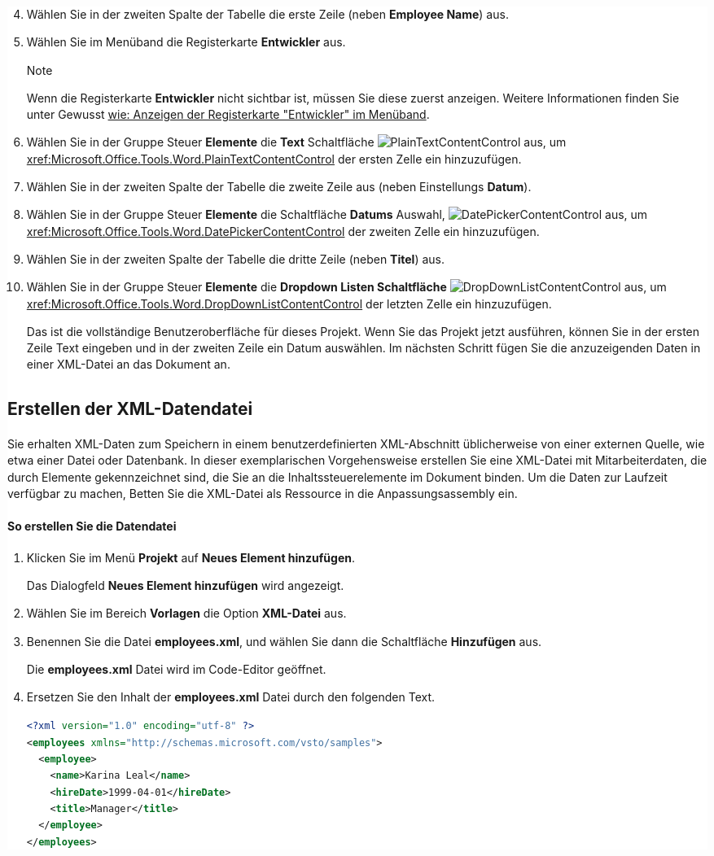 4. Wählen Sie in der zweiten Spalte der Tabelle die erste Zeile (neben **Employee Name**) aus.

5. Wählen Sie im Menüband die Registerkarte **Entwickler** aus.

   > [!NOTE]
   > Wenn die Registerkarte **Entwickler** nicht sichtbar ist, müssen Sie diese zuerst anzeigen. Weitere Informationen finden Sie unter Gewusst [wie: Anzeigen der Registerkarte "Entwickler" im Menüband](../vsto/how-to-show-the-developer-tab-on-the-ribbon.md).

6. Wählen Sie in der Gruppe Steuer **Elemente** die **Text** Schaltfläche ![PlainTextContentControl](../vsto/media/plaintextcontrol.gif "PlainTextContentControl") aus, um <xref:Microsoft.Office.Tools.Word.PlainTextContentControl> der ersten Zelle ein hinzuzufügen.

7. Wählen Sie in der zweiten Spalte der Tabelle die zweite Zeile aus (neben Einstellungs **Datum**).

8. Wählen Sie in der Gruppe Steuer **Elemente** die Schaltfläche **Datums** Auswahl, ![DatePickerContentControl](../vsto/media/datepicker.gif "DatePickerContentControl") aus, um <xref:Microsoft.Office.Tools.Word.DatePickerContentControl> der zweiten Zelle ein hinzuzufügen.

9. Wählen Sie in der zweiten Spalte der Tabelle die dritte Zeile (neben **Titel**) aus.

10. Wählen Sie in der Gruppe Steuer **Elemente** die **Dropdown Listen Schaltfläche** ![DropDownListContentControl](../vsto/media/dropdownlist.gif "DropDownListContentControl") aus, um <xref:Microsoft.Office.Tools.Word.DropDownListContentControl> der letzten Zelle ein hinzuzufügen.

    Das ist die vollständige Benutzeroberfläche für dieses Projekt. Wenn Sie das Projekt jetzt ausführen, können Sie in der ersten Zeile Text eingeben und in der zweiten Zeile ein Datum auswählen. Im nächsten Schritt fügen Sie die anzuzeigenden Daten in einer XML-Datei an das Dokument an.

## <a name="create-the-xml-data-file"></a>Erstellen der XML-Datendatei
 Sie erhalten XML-Daten zum Speichern in einem benutzerdefinierten XML-Abschnitt üblicherweise von einer externen Quelle, wie etwa einer Datei oder Datenbank. In dieser exemplarischen Vorgehensweise erstellen Sie eine XML-Datei mit Mitarbeiterdaten, die durch Elemente gekennzeichnet sind, die Sie an die Inhaltssteuerelemente im Dokument binden. Um die Daten zur Laufzeit verfügbar zu machen, Betten Sie die XML-Datei als Ressource in die Anpassungsassembly ein.

#### <a name="to-create-the-data-file"></a>So erstellen Sie die Datendatei

1. Klicken Sie im Menü **Projekt** auf **Neues Element hinzufügen**.

     Das Dialogfeld **Neues Element hinzufügen** wird angezeigt.

2. Wählen Sie im Bereich **Vorlagen** die Option **XML-Datei** aus.

3. Benennen Sie die Datei **employees.xml**, und wählen Sie dann die Schaltfläche **Hinzufügen** aus.

     Die **employees.xml** Datei wird im Code-Editor geöffnet.

4. Ersetzen Sie den Inhalt der **employees.xml** Datei durch den folgenden Text.

    ```xml
    <?xml version="1.0" encoding="utf-8" ?>
    <employees xmlns="http://schemas.microsoft.com/vsto/samples">
      <employee>
        <name>Karina Leal</name>
        <hireDate>1999-04-01</hireDate>
        <title>Manager</title>
      </employee>
    </employees>
    ```
